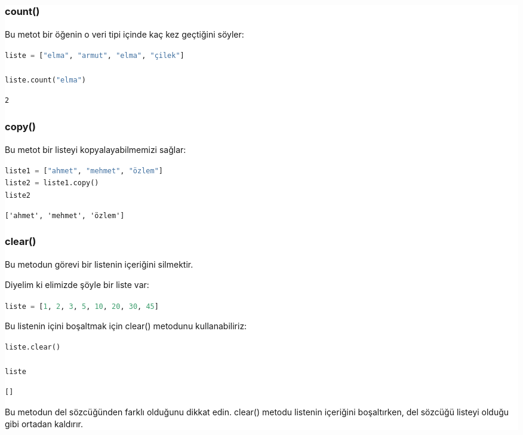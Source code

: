 

### count()

Bu metot bir öğenin o veri tipi içinde kaç kez geçtiğini söyler:


```python
liste = ["elma", "armut", "elma", "çilek"] 

liste.count("elma")
```




    2



### copy()

Bu metot bir listeyi kopyalayabilmemizi sağlar:


```python
liste1 = ["ahmet", "mehmet", "özlem"]
liste2 = liste1.copy()
liste2
```




    ['ahmet', 'mehmet', 'özlem']



### clear()

Bu metodun görevi bir listenin içeriğini silmektir.

Diyelim ki elimizde şöyle bir liste var:


```python
liste = [1, 2, 3, 5, 10, 20, 30, 45]
```

Bu listenin içini boşaltmak için clear() metodunu kullanabiliriz:


```python
liste.clear()

liste
```




    []



Bu metodun del sözcüğünden farklı olduğunu dikkat edin. clear() metodu listenin içeriğini boşaltırken, del sözcüğü listeyi olduğu gibi ortadan kaldırır.
